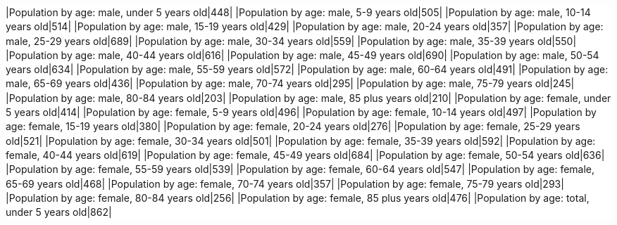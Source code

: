 |Population by age: male, under 5 years old|448|
|Population by age: male, 5-9 years old|505|
|Population by age: male, 10-14 years old|514|
|Population by age: male, 15-19 years old|429|
|Population by age: male, 20-24 years old|357|
|Population by age: male, 25-29 years old|689|
|Population by age: male, 30-34 years old|559|
|Population by age: male, 35-39 years old|550|
|Population by age: male, 40-44 years old|616|
|Population by age: male, 45-49 years old|690|
|Population by age: male, 50-54 years old|634|
|Population by age: male, 55-59 years old|572|
|Population by age: male, 60-64 years old|491|
|Population by age: male, 65-69 years old|436|
|Population by age: male, 70-74 years old|295|
|Population by age: male, 75-79 years old|245|
|Population by age: male, 80-84 years old|203|
|Population by age: male, 85 plus years old|210|
|Population by age: female, under 5 years old|414|
|Population by age: female, 5-9 years old|496|
|Population by age: female, 10-14 years old|497|
|Population by age: female, 15-19 years old|380|
|Population by age: female, 20-24 years old|276|
|Population by age: female, 25-29 years old|521|
|Population by age: female, 30-34 years old|501|
|Population by age: female, 35-39 years old|592|
|Population by age: female, 40-44 years old|619|
|Population by age: female, 45-49 years old|684|
|Population by age: female, 50-54 years old|636|
|Population by age: female, 55-59 years old|539|
|Population by age: female, 60-64 years old|547|
|Population by age: female, 65-69 years old|468|
|Population by age: female, 70-74 years old|357|
|Population by age: female, 75-79 years old|293|
|Population by age: female, 80-84 years old|256|
|Population by age: female, 85 plus years old|476|
|Population by age: total, under 5 years old|862|